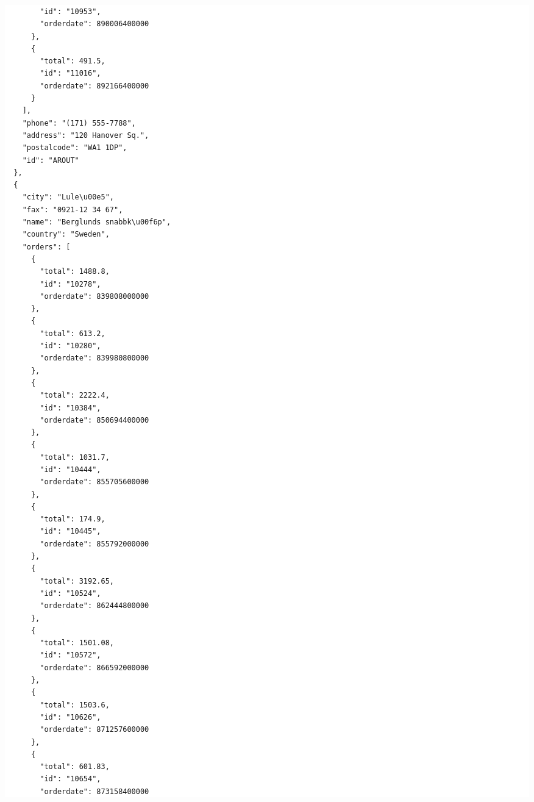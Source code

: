			"id": "10953", 
			"orderdate": 890006400000
		  }, 
		  {
			"total": 491.5, 
			"id": "11016", 
			"orderdate": 892166400000
		  }
		], 
		"phone": "(171) 555-7788", 
		"address": "120 Hanover Sq.", 
		"postalcode": "WA1 1DP", 
		"id": "AROUT"
	  }, 
	  {
		"city": "Lule\u00e5", 
		"fax": "0921-12 34 67", 
		"name": "Berglunds snabbk\u00f6p", 
		"country": "Sweden", 
		"orders": [
		  {
			"total": 1488.8, 
			"id": "10278", 
			"orderdate": 839808000000
		  }, 
		  {
			"total": 613.2, 
			"id": "10280", 
			"orderdate": 839980800000
		  }, 
		  {
			"total": 2222.4, 
			"id": "10384", 
			"orderdate": 850694400000
		  }, 
		  {
			"total": 1031.7, 
			"id": "10444", 
			"orderdate": 855705600000
		  }, 
		  {
			"total": 174.9, 
			"id": "10445", 
			"orderdate": 855792000000
		  }, 
		  {
			"total": 3192.65, 
			"id": "10524", 
			"orderdate": 862444800000
		  }, 
		  {
			"total": 1501.08, 
			"id": "10572", 
			"orderdate": 866592000000
		  }, 
		  {
			"total": 1503.6, 
			"id": "10626", 
			"orderdate": 871257600000
		  }, 
		  {
			"total": 601.83, 
			"id": "10654", 
			"orderdate": 873158400000